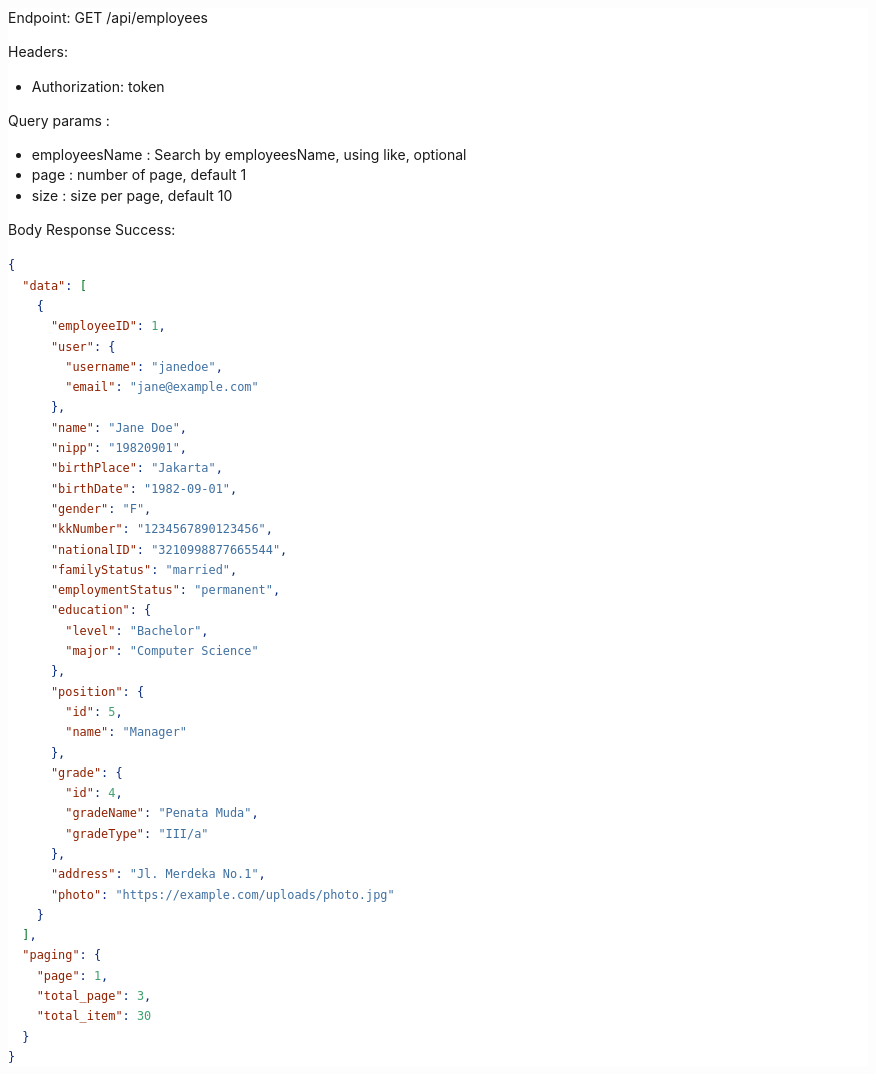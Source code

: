 Endpoint: GET /api/employees

Headers:

- Authorization: token

Query params :

- employeesName : Search by employeesName, using like, optional
- page : number of page, default 1
- size : size per page, default 10

Body Response Success:

```json
{
  "data": [
    {
      "employeeID": 1,
      "user": {
        "username": "janedoe",
        "email": "jane@example.com"
      },
      "name": "Jane Doe",
      "nipp": "19820901",
      "birthPlace": "Jakarta",
      "birthDate": "1982-09-01",
      "gender": "F",
      "kkNumber": "1234567890123456",
      "nationalID": "3210998877665544",
      "familyStatus": "married",
      "employmentStatus": "permanent",
      "education": {
        "level": "Bachelor",
        "major": "Computer Science"
      },
      "position": {
        "id": 5,
        "name": "Manager"
      },
      "grade": {
        "id": 4,
        "gradeName": "Penata Muda",
        "gradeType": "III/a"
      },
      "address": "Jl. Merdeka No.1",
      "photo": "https://example.com/uploads/photo.jpg"
    }
  ],
  "paging": {
    "page": 1,
    "total_page": 3,
    "total_item": 30
  }
}
```
